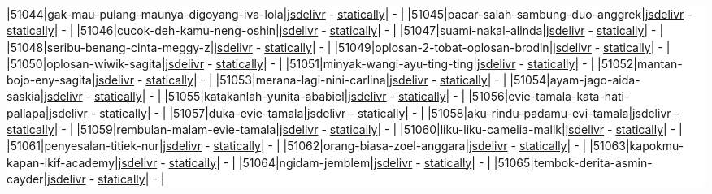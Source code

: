 |51044|gak-mau-pulang-maunya-digoyang-iva-lola|[jsdelivr](https://cdn.jsdelivr.net/gh/dbchord/c5-3-6/50001-55000/51001-51500/gak-mau-pulang-maunya-digoyang-iva-lola.webp) - [statically](https://cdn.statically.io/gh/dbchord/c5-3-6/i/50001-55000/51001-51500/gak-mau-pulang-maunya-digoyang-iva-lola.webp)| - |
|51045|pacar-salah-sambung-duo-anggrek|[jsdelivr](https://cdn.jsdelivr.net/gh/dbchord/c5-3-6/50001-55000/51001-51500/pacar-salah-sambung-duo-anggrek.webp) - [statically](https://cdn.statically.io/gh/dbchord/c5-3-6/i/50001-55000/51001-51500/pacar-salah-sambung-duo-anggrek.webp)| - |
|51046|cucok-deh-kamu-neng-oshin|[jsdelivr](https://cdn.jsdelivr.net/gh/dbchord/c5-3-6/50001-55000/51001-51500/cucok-deh-kamu-neng-oshin.webp) - [statically](https://cdn.statically.io/gh/dbchord/c5-3-6/i/50001-55000/51001-51500/cucok-deh-kamu-neng-oshin.webp)| - |
|51047|suami-nakal-alinda|[jsdelivr](https://cdn.jsdelivr.net/gh/dbchord/c5-3-6/50001-55000/51001-51500/suami-nakal-alinda.webp) - [statically](https://cdn.statically.io/gh/dbchord/c5-3-6/i/50001-55000/51001-51500/suami-nakal-alinda.webp)| - |
|51048|seribu-benang-cinta-meggy-z|[jsdelivr](https://cdn.jsdelivr.net/gh/dbchord/c5-3-6/50001-55000/51001-51500/seribu-benang-cinta-meggy-z.webp) - [statically](https://cdn.statically.io/gh/dbchord/c5-3-6/i/50001-55000/51001-51500/seribu-benang-cinta-meggy-z.webp)| - |
|51049|oplosan-2-tobat-oplosan-brodin|[jsdelivr](https://cdn.jsdelivr.net/gh/dbchord/c5-3-6/50001-55000/51001-51500/oplosan-2-tobat-oplosan-brodin.webp) - [statically](https://cdn.statically.io/gh/dbchord/c5-3-6/i/50001-55000/51001-51500/oplosan-2-tobat-oplosan-brodin.webp)| - |
|51050|oplosan-wiwik-sagita|[jsdelivr](https://cdn.jsdelivr.net/gh/dbchord/c5-3-6/50001-55000/51001-51500/oplosan-wiwik-sagita.webp) - [statically](https://cdn.statically.io/gh/dbchord/c5-3-6/i/50001-55000/51001-51500/oplosan-wiwik-sagita.webp)| - |
|51051|minyak-wangi-ayu-ting-ting|[jsdelivr](https://cdn.jsdelivr.net/gh/dbchord/c5-3-6/50001-55000/51001-51500/minyak-wangi-ayu-ting-ting.webp) - [statically](https://cdn.statically.io/gh/dbchord/c5-3-6/i/50001-55000/51001-51500/minyak-wangi-ayu-ting-ting.webp)| - |
|51052|mantan-bojo-eny-sagita|[jsdelivr](https://cdn.jsdelivr.net/gh/dbchord/c5-3-6/50001-55000/51001-51500/mantan-bojo-eny-sagita.webp) - [statically](https://cdn.statically.io/gh/dbchord/c5-3-6/i/50001-55000/51001-51500/mantan-bojo-eny-sagita.webp)| - |
|51053|merana-lagi-nini-carlina|[jsdelivr](https://cdn.jsdelivr.net/gh/dbchord/c5-3-6/50001-55000/51001-51500/merana-lagi-nini-carlina.webp) - [statically](https://cdn.statically.io/gh/dbchord/c5-3-6/i/50001-55000/51001-51500/merana-lagi-nini-carlina.webp)| - |
|51054|ayam-jago-aida-saskia|[jsdelivr](https://cdn.jsdelivr.net/gh/dbchord/c5-3-6/50001-55000/51001-51500/ayam-jago-aida-saskia.webp) - [statically](https://cdn.statically.io/gh/dbchord/c5-3-6/i/50001-55000/51001-51500/ayam-jago-aida-saskia.webp)| - |
|51055|katakanlah-yunita-ababiel|[jsdelivr](https://cdn.jsdelivr.net/gh/dbchord/c5-3-6/50001-55000/51001-51500/katakanlah-yunita-ababiel.webp) - [statically](https://cdn.statically.io/gh/dbchord/c5-3-6/i/50001-55000/51001-51500/katakanlah-yunita-ababiel.webp)| - |
|51056|evie-tamala-kata-hati-pallapa|[jsdelivr](https://cdn.jsdelivr.net/gh/dbchord/c5-3-6/50001-55000/51001-51500/evie-tamala-kata-hati-pallapa.webp) - [statically](https://cdn.statically.io/gh/dbchord/c5-3-6/i/50001-55000/51001-51500/evie-tamala-kata-hati-pallapa.webp)| - |
|51057|duka-evie-tamala|[jsdelivr](https://cdn.jsdelivr.net/gh/dbchord/c5-3-6/50001-55000/51001-51500/duka-evie-tamala.webp) - [statically](https://cdn.statically.io/gh/dbchord/c5-3-6/i/50001-55000/51001-51500/duka-evie-tamala.webp)| - |
|51058|aku-rindu-padamu-evi-tamala|[jsdelivr](https://cdn.jsdelivr.net/gh/dbchord/c5-3-6/50001-55000/51001-51500/aku-rindu-padamu-evi-tamala.webp) - [statically](https://cdn.statically.io/gh/dbchord/c5-3-6/i/50001-55000/51001-51500/aku-rindu-padamu-evi-tamala.webp)| - |
|51059|rembulan-malam-evie-tamala|[jsdelivr](https://cdn.jsdelivr.net/gh/dbchord/c5-3-6/50001-55000/51001-51500/rembulan-malam-evie-tamala.webp) - [statically](https://cdn.statically.io/gh/dbchord/c5-3-6/i/50001-55000/51001-51500/rembulan-malam-evie-tamala.webp)| - |
|51060|liku-liku-camelia-malik|[jsdelivr](https://cdn.jsdelivr.net/gh/dbchord/c5-3-6/50001-55000/51001-51500/liku-liku-camelia-malik.webp) - [statically](https://cdn.statically.io/gh/dbchord/c5-3-6/i/50001-55000/51001-51500/liku-liku-camelia-malik.webp)| - |
|51061|penyesalan-titiek-nur|[jsdelivr](https://cdn.jsdelivr.net/gh/dbchord/c5-3-6/50001-55000/51001-51500/penyesalan-titiek-nur.webp) - [statically](https://cdn.statically.io/gh/dbchord/c5-3-6/i/50001-55000/51001-51500/penyesalan-titiek-nur.webp)| - |
|51062|orang-biasa-zoel-anggara|[jsdelivr](https://cdn.jsdelivr.net/gh/dbchord/c5-3-6/50001-55000/51001-51500/orang-biasa-zoel-anggara.webp) - [statically](https://cdn.statically.io/gh/dbchord/c5-3-6/i/50001-55000/51001-51500/orang-biasa-zoel-anggara.webp)| - |
|51063|kapokmu-kapan-ikif-academy|[jsdelivr](https://cdn.jsdelivr.net/gh/dbchord/c5-3-6/50001-55000/51001-51500/kapokmu-kapan-ikif-academy.webp) - [statically](https://cdn.statically.io/gh/dbchord/c5-3-6/i/50001-55000/51001-51500/kapokmu-kapan-ikif-academy.webp)| - |
|51064|ngidam-jemblem|[jsdelivr](https://cdn.jsdelivr.net/gh/dbchord/c5-3-6/50001-55000/51001-51500/ngidam-jemblem.webp) - [statically](https://cdn.statically.io/gh/dbchord/c5-3-6/i/50001-55000/51001-51500/ngidam-jemblem.webp)| - |
|51065|tembok-derita-asmin-cayder|[jsdelivr](https://cdn.jsdelivr.net/gh/dbchord/c5-3-6/50001-55000/51001-51500/tembok-derita-asmin-cayder.webp) - [statically](https://cdn.statically.io/gh/dbchord/c5-3-6/i/50001-55000/51001-51500/tembok-derita-asmin-cayder.webp)| - |